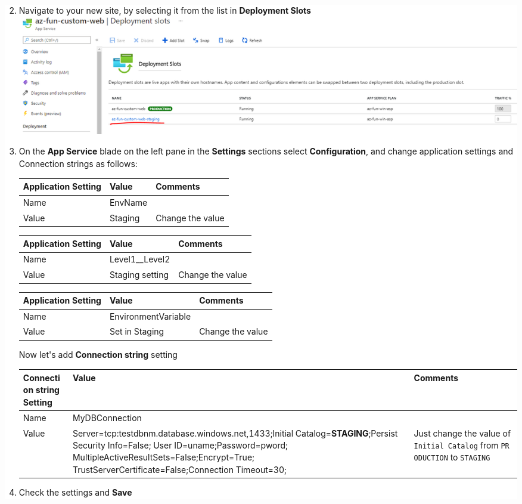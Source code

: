 2. Navigate to your new site, by selecting it from the list in **Deployment Slots**
   ![app-service-deployment-slots-staging-slot](/assets/app-service-deployment-slots-staging-slot.PNG)
   
3. On the **App Service** blade on the left pane in the **Settings** sections select **Configuration**, and change application settings and Connection strings as follows:

    | Application Setting | Value   | Comments         |
    | ------------------- | ------- | ---------------- |
    | Name                | EnvName |                  |
    | Value               | Staging | Change the value |

    | Application Setting | Value           | Comments         |
    | ------------------- | --------------- | ---------------- |
    | Name                | Level1__Level2  |                  |
    | Value               | Staging setting | Change the value |

    | Application Setting | Value               | Comments         |
    | ------------------- | ------------------- | ---------------- |
    | Name                | EnvironmentVariable |                  |
    | Value               | Set in Staging      | Change the value |
   
    Now let's add **Connection string** setting

    | Connection string Setting | Value                                                                                                                                                                                                                             | Comments                                              |
    | ------------------------- | --------------------------------------------------------------------------------------------------------------------------------------------------------------------------------------------------------------------------------- | ----------------------------------------------------- |
    | Name                      | MyDBConnection                                                                                                                                                                                                                    |  |
    | Value                     | Server=tcp:testdbnm.database.windows.net,1433;Initial Catalog=**STAGING**;Persist Security Info=False; User ID=uname;Password=pword; MultipleActiveResultSets=False;Encrypt=True; TrustServerCertificate=False;Connection Timeout=30; |                    Just change the value of `Initial Catalog` from `PRODUCTION` to `STAGING`                                   |


4. Check the settings and **Save**